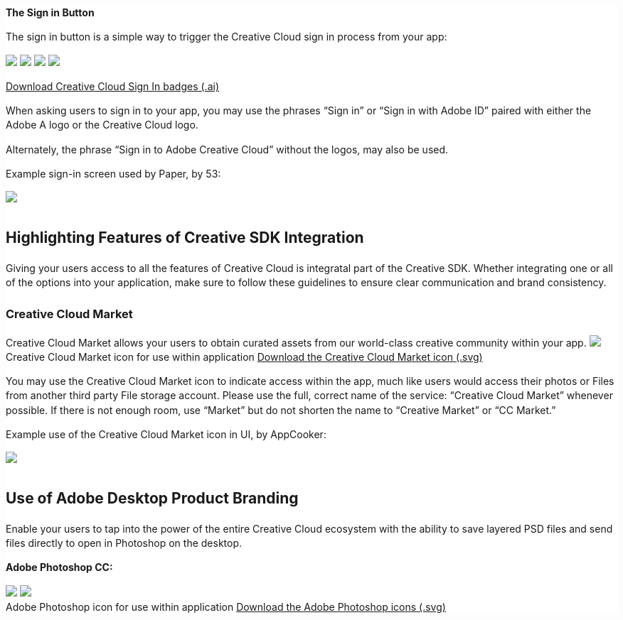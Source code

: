 **The Sign in Button**

The sign in button is a simple way to trigger the Creative Cloud sign in process from your app:

![](https://aviarystatic.s3.amazonaws.com/creativesdk/branding/A_signin_blk.svg) ![](https://aviarystatic.s3.amazonaws.com/creativesdk/branding/A_signin_short_blk.svg) ![](https://aviarystatic.s3.amazonaws.com/creativesdk/branding/CC_signin_blk.svg) ![](https://aviarystatic.s3.amazonaws.com/creativesdk/branding/CC_signin_short_blk.svg)  

[Download Creative Cloud Sign In badges (.ai)](https://aviarystatic.s3.amazonaws.com/creativesdk/branding/assets/CC_signin.zip)

When asking users to sign in to your app, you may use the phrases “Sign in” or “Sign in with Adobe ID” paired with either the Adobe A logo or the Creative Cloud logo.

Alternately, the phrase “Sign in to Adobe Creative Cloud” without the logos, may also be used.

Example sign-in screen used by Paper, by 53:

![](https://aviarystatic.s3.amazonaws.com/creativesdk/branding/paper_example.jpg)

## Highlighting Features of Creative SDK Integration

Giving your users access to all the features of Creative Cloud is integratal part of the Creative SDK. Whether integrating one or all of the options into your application, make sure to follow these guidelines to ensure clear communication and brand consistency.

### Creative Cloud Market

Creative Cloud Market allows your users to obtain curated assets from our world-class creative community within your app.
![](https://aviarystatic.s3.amazonaws.com/creativesdk/branding/cc_market_icon.svg)  
Creative Cloud Market icon for use within application
[Download the Creative Cloud Market icon (.svg)](https://aviarystatic.s3.amazonaws.com/creativesdk/branding/assets/cc_market_icon.svg)

You may use the Creative Cloud Market icon to indicate access within the app, much like users would access their photos or Files from another third party File storage account. Please use the full, correct name of the service: “Creative Cloud Market” whenever possible. If there is not enough room, use “Market” but do not shorten the name to “Creative Market” or “CC Market.”

Example use of the Creative Cloud Market icon in UI, by AppCooker:

![](https://aviarystatic.s3.amazonaws.com/creativesdk/branding/appcooker_example.jpg)

## Use of Adobe Desktop Product Branding

Enable your users to tap into the power of the entire Creative Cloud ecosystem with the ability to save layered PSD files and send files directly to open in Photoshop on the desktop.

**Adobe Photoshop CC:**

![](https://aviarystatic.s3.amazonaws.com/creativesdk/branding/photoshop_24.svg) ![](https://aviarystatic.s3.amazonaws.com/creativesdk/branding/photoshop_24_hex.svg)  
Adobe Photoshop icon for use within application
[Download the Adobe Photoshop icons (.svg)](https://aviarystatic.s3.amazonaws.com/creativesdk/branding/assets/PS_icons.zip)
